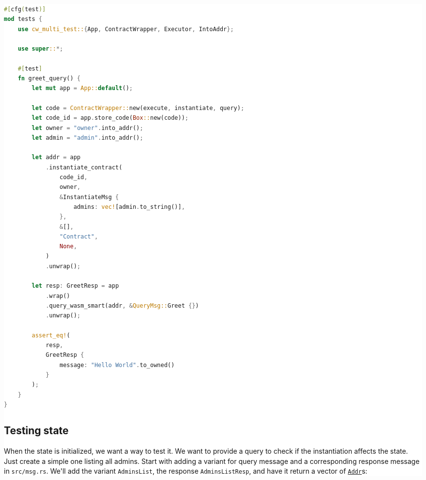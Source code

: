 ```rust title="src/contract.rs" {14,20-22}
#[cfg(test)]
mod tests {
    use cw_multi_test::{App, ContractWrapper, Executor, IntoAddr};

    use super::*;

    #[test]
    fn greet_query() {
        let mut app = App::default();

        let code = ContractWrapper::new(execute, instantiate, query);
        let code_id = app.store_code(Box::new(code));
        let owner = "owner".into_addr();
        let admin = "admin".into_addr();

        let addr = app
            .instantiate_contract(
                code_id,
                owner,
                &InstantiateMsg {
                    admins: vec![admin.to_string()],
                },
                &[],
                "Contract",
                None,
            )
            .unwrap();

        let resp: GreetResp = app
            .wrap()
            .query_wasm_smart(addr, &QueryMsg::Greet {})
            .unwrap();

        assert_eq!(
            resp,
            GreetResp {
                message: "Hello World".to_owned()
            }
        );
    }
}
```

## Testing state

When the state is initialized, we want a way to test it. We want to provide a query to check if the
instantiation affects the state. Just create a simple one listing all admins. Start with adding a
variant for query message and a corresponding response message in `src/msg.rs`. We'll add the
variant `AdminsList`, the response `AdminsListResp`, and have it return a vector of
[`Addr`](https://docs.rs/cosmwasm-std/latest/cosmwasm_std/struct.Addr.html)s:
